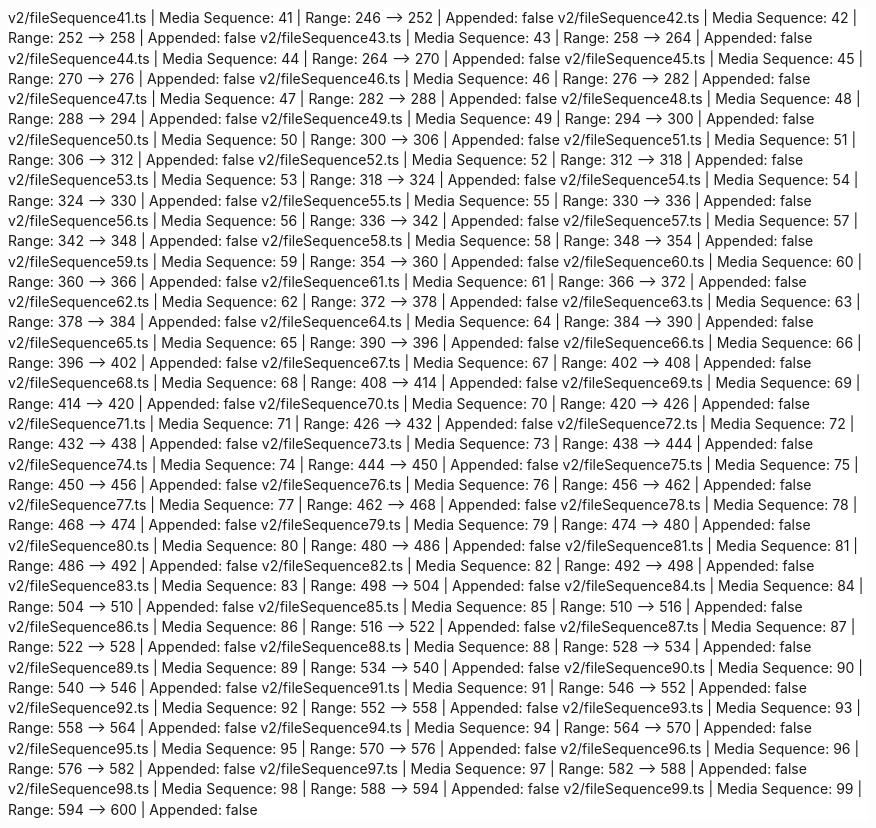 v2/fileSequence41.ts | Media Sequence: 41 | Range: 246 --> 252 | Appended: false
v2/fileSequence42.ts | Media Sequence: 42 | Range: 252 --> 258 | Appended: false
v2/fileSequence43.ts | Media Sequence: 43 | Range: 258 --> 264 | Appended: false
v2/fileSequence44.ts | Media Sequence: 44 | Range: 264 --> 270 | Appended: false
v2/fileSequence45.ts | Media Sequence: 45 | Range: 270 --> 276 | Appended: false
v2/fileSequence46.ts | Media Sequence: 46 | Range: 276 --> 282 | Appended: false
v2/fileSequence47.ts | Media Sequence: 47 | Range: 282 --> 288 | Appended: false
v2/fileSequence48.ts | Media Sequence: 48 | Range: 288 --> 294 | Appended: false
v2/fileSequence49.ts | Media Sequence: 49 | Range: 294 --> 300 | Appended: false
v2/fileSequence50.ts | Media Sequence: 50 | Range: 300 --> 306 | Appended: false
v2/fileSequence51.ts | Media Sequence: 51 | Range: 306 --> 312 | Appended: false
v2/fileSequence52.ts | Media Sequence: 52 | Range: 312 --> 318 | Appended: false
v2/fileSequence53.ts | Media Sequence: 53 | Range: 318 --> 324 | Appended: false
v2/fileSequence54.ts | Media Sequence: 54 | Range: 324 --> 330 | Appended: false
v2/fileSequence55.ts | Media Sequence: 55 | Range: 330 --> 336 | Appended: false
v2/fileSequence56.ts | Media Sequence: 56 | Range: 336 --> 342 | Appended: false
v2/fileSequence57.ts | Media Sequence: 57 | Range: 342 --> 348 | Appended: false
v2/fileSequence58.ts | Media Sequence: 58 | Range: 348 --> 354 | Appended: false
v2/fileSequence59.ts | Media Sequence: 59 | Range: 354 --> 360 | Appended: false
v2/fileSequence60.ts | Media Sequence: 60 | Range: 360 --> 366 | Appended: false
v2/fileSequence61.ts | Media Sequence: 61 | Range: 366 --> 372 | Appended: false
v2/fileSequence62.ts | Media Sequence: 62 | Range: 372 --> 378 | Appended: false
v2/fileSequence63.ts | Media Sequence: 63 | Range: 378 --> 384 | Appended: false
v2/fileSequence64.ts | Media Sequence: 64 | Range: 384 --> 390 | Appended: false
v2/fileSequence65.ts | Media Sequence: 65 | Range: 390 --> 396 | Appended: false
v2/fileSequence66.ts | Media Sequence: 66 | Range: 396 --> 402 | Appended: false
v2/fileSequence67.ts | Media Sequence: 67 | Range: 402 --> 408 | Appended: false
v2/fileSequence68.ts | Media Sequence: 68 | Range: 408 --> 414 | Appended: false
v2/fileSequence69.ts | Media Sequence: 69 | Range: 414 --> 420 | Appended: false
v2/fileSequence70.ts | Media Sequence: 70 | Range: 420 --> 426 | Appended: false
v2/fileSequence71.ts | Media Sequence: 71 | Range: 426 --> 432 | Appended: false
v2/fileSequence72.ts | Media Sequence: 72 | Range: 432 --> 438 | Appended: false
v2/fileSequence73.ts | Media Sequence: 73 | Range: 438 --> 444 | Appended: false
v2/fileSequence74.ts | Media Sequence: 74 | Range: 444 --> 450 | Appended: false
v2/fileSequence75.ts | Media Sequence: 75 | Range: 450 --> 456 | Appended: false
v2/fileSequence76.ts | Media Sequence: 76 | Range: 456 --> 462 | Appended: false
v2/fileSequence77.ts | Media Sequence: 77 | Range: 462 --> 468 | Appended: false
v2/fileSequence78.ts | Media Sequence: 78 | Range: 468 --> 474 | Appended: false
v2/fileSequence79.ts | Media Sequence: 79 | Range: 474 --> 480 | Appended: false
v2/fileSequence80.ts | Media Sequence: 80 | Range: 480 --> 486 | Appended: false
v2/fileSequence81.ts | Media Sequence: 81 | Range: 486 --> 492 | Appended: false
v2/fileSequence82.ts | Media Sequence: 82 | Range: 492 --> 498 | Appended: false
v2/fileSequence83.ts | Media Sequence: 83 | Range: 498 --> 504 | Appended: false
v2/fileSequence84.ts | Media Sequence: 84 | Range: 504 --> 510 | Appended: false
v2/fileSequence85.ts | Media Sequence: 85 | Range: 510 --> 516 | Appended: false
v2/fileSequence86.ts | Media Sequence: 86 | Range: 516 --> 522 | Appended: false
v2/fileSequence87.ts | Media Sequence: 87 | Range: 522 --> 528 | Appended: false
v2/fileSequence88.ts | Media Sequence: 88 | Range: 528 --> 534 | Appended: false
v2/fileSequence89.ts | Media Sequence: 89 | Range: 534 --> 540 | Appended: false
v2/fileSequence90.ts | Media Sequence: 90 | Range: 540 --> 546 | Appended: false
v2/fileSequence91.ts | Media Sequence: 91 | Range: 546 --> 552 | Appended: false
v2/fileSequence92.ts | Media Sequence: 92 | Range: 552 --> 558 | Appended: false
v2/fileSequence93.ts | Media Sequence: 93 | Range: 558 --> 564 | Appended: false
v2/fileSequence94.ts | Media Sequence: 94 | Range: 564 --> 570 | Appended: false
v2/fileSequence95.ts | Media Sequence: 95 | Range: 570 --> 576 | Appended: false
v2/fileSequence96.ts | Media Sequence: 96 | Range: 576 --> 582 | Appended: false
v2/fileSequence97.ts | Media Sequence: 97 | Range: 582 --> 588 | Appended: false
v2/fileSequence98.ts | Media Sequence: 98 | Range: 588 --> 594 | Appended: false
v2/fileSequence99.ts | Media Sequence: 99 | Range: 594 --> 600 | Appended: false
